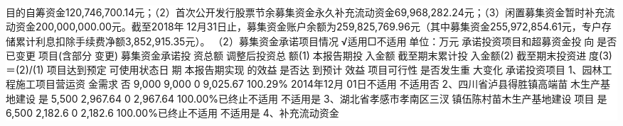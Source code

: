 目的自筹资金120,746,700.14元；（2）首次公开发行股票节余募集资金永久补充流动资金69,968,282.24元；（3）闲置募集资金暂时补充流动资金200,000,000.00元。截至2018年
12月31日止，募集资金账户余额为259,825,769.96元（其中募集资金255,972,854.61元，专户存储累计利息扣除手续费净额3,852,915.35元）。
（2）募集资金承诺项目情况
√适用□不适用
单位：万元
承诺投资项目和超募资金投
向
是否已变更
项目(含部分
变更)
募集资金承诺投
资总额
调整后投资总
额(1)
本报告期投
入金额
截至期末累计投
入金额(2)
截至期末投资进
度(3)＝(2)/(1)
项目达到预定
可使用状态日
期
本报告期实现
的效益
是否达
到预计
效益
项目可行性
是否发生重
大变化
承诺投资项目
1、园林工程施工项目营运资
金需求
否
9,000
9,000
0
9,025.67
100.29%
2014年12月
01日不适用
不适用否
2、四川省泸县得胜镇高端苗
木生产基地建设
是
5,500
2,967.64
0
2,967.64
100.00%已终止不适用
不适用是
3、湖北省孝感市孝南区三汊
镇伍陈村苗木生产基地建设
项目
是
6,500
2,182.6
0
2,182.6
100.00%已终止不适用
不适用是
4、补充流动资金